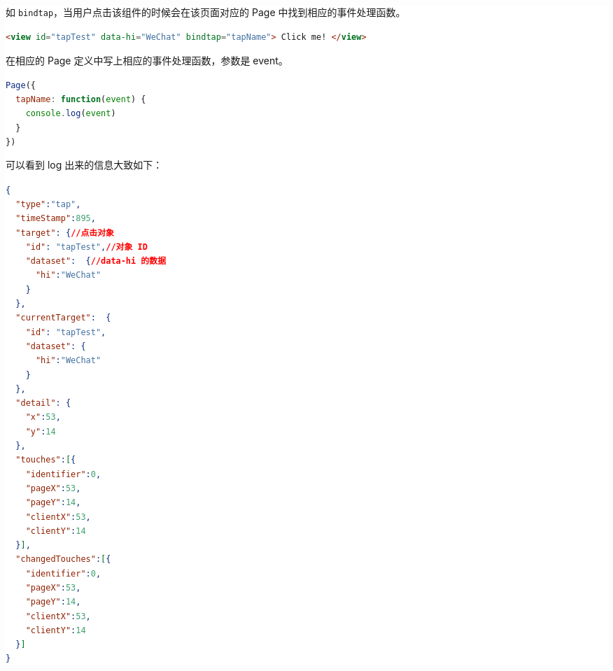 如 `bindtap`，当用户点击该组件的时候会在该页面对应的 Page 中找到相应的事件处理函数。

```html
<view id="tapTest" data-hi="WeChat" bindtap="tapName"> Click me! </view>
```

在相应的 Page 定义中写上相应的事件处理函数，参数是 event。

```javascript
Page({
  tapName: function(event) {
    console.log(event)
  }
})
```

可以看到 log 出来的信息大致如下：

```json
{
  "type":"tap",
  "timeStamp":895,
  "target": {//点击对象
    "id": "tapTest",//对象 ID
    "dataset":  {//data-hi 的数据
      "hi":"WeChat"
    }
  },
  "currentTarget":  {
    "id": "tapTest",
    "dataset": {
      "hi":"WeChat"
    }
  },
  "detail": {
    "x":53,
    "y":14
  },
  "touches":[{
    "identifier":0,
    "pageX":53,
    "pageY":14,
    "clientX":53,
    "clientY":14
  }],
  "changedTouches":[{
    "identifier":0,
    "pageX":53,
    "pageY":14,
    "clientX":53,
    "clientY":14
  }]
}
```
